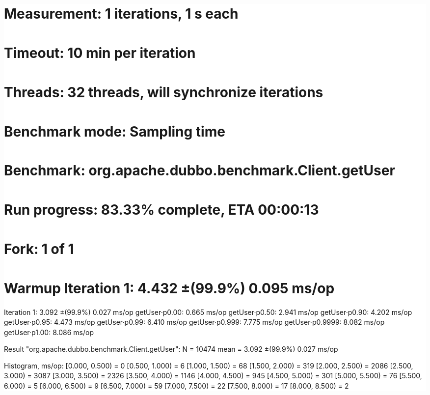# Measurement: 1 iterations, 1 s each
# Timeout: 10 min per iteration
# Threads: 32 threads, will synchronize iterations
# Benchmark mode: Sampling time
# Benchmark: org.apache.dubbo.benchmark.Client.getUser

# Run progress: 83.33% complete, ETA 00:00:13
# Fork: 1 of 1
# Warmup Iteration   1: 4.432 ±(99.9%) 0.095 ms/op
Iteration   1: 3.092 ±(99.9%) 0.027 ms/op
                 getUser·p0.00:   0.665 ms/op
                 getUser·p0.50:   2.941 ms/op
                 getUser·p0.90:   4.202 ms/op
                 getUser·p0.95:   4.473 ms/op
                 getUser·p0.99:   6.410 ms/op
                 getUser·p0.999:  7.775 ms/op
                 getUser·p0.9999: 8.082 ms/op
                 getUser·p1.00:   8.086 ms/op



Result "org.apache.dubbo.benchmark.Client.getUser":
  N = 10474
  mean =      3.092 ±(99.9%) 0.027 ms/op

  Histogram, ms/op:
    [0.000, 0.500) = 0 
    [0.500, 1.000) = 6 
    [1.000, 1.500) = 68 
    [1.500, 2.000) = 319 
    [2.000, 2.500) = 2086 
    [2.500, 3.000) = 3087 
    [3.000, 3.500) = 2326 
    [3.500, 4.000) = 1146 
    [4.000, 4.500) = 945 
    [4.500, 5.000) = 301 
    [5.000, 5.500) = 76 
    [5.500, 6.000) = 5 
    [6.000, 6.500) = 9 
    [6.500, 7.000) = 59 
    [7.000, 7.500) = 22 
    [7.500, 8.000) = 17 
    [8.000, 8.500) = 2 
